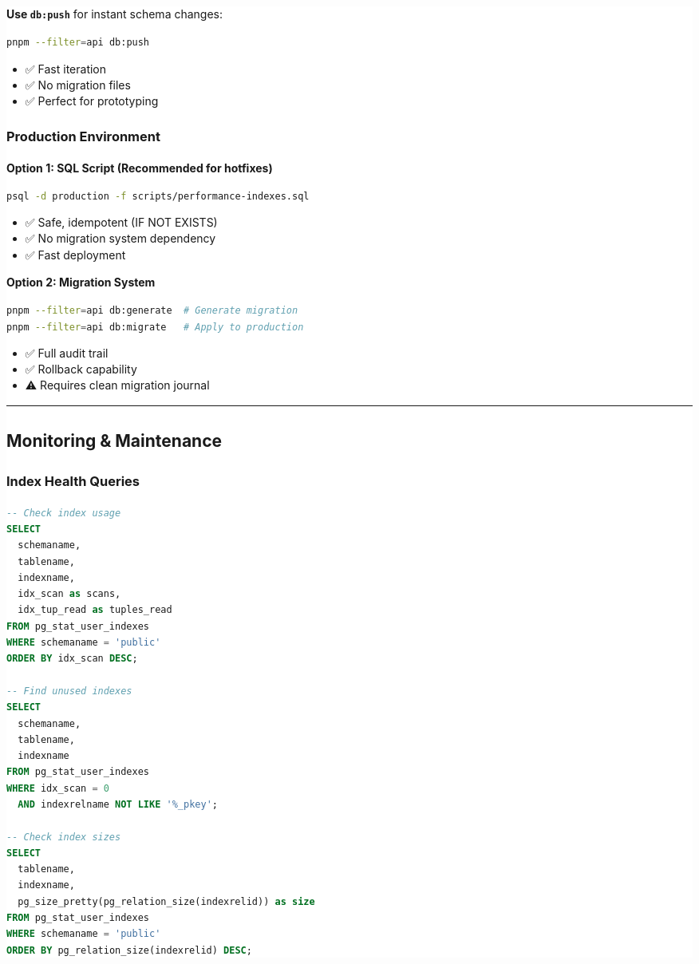 **Use `db:push`** for instant schema changes:

```bash
pnpm --filter=api db:push
```

- ✅ Fast iteration
- ✅ No migration files
- ✅ Perfect for prototyping

### Production Environment

**Option 1: SQL Script (Recommended for hotfixes)**

```bash
psql -d production -f scripts/performance-indexes.sql
```

- ✅ Safe, idempotent (IF NOT EXISTS)
- ✅ No migration system dependency
- ✅ Fast deployment

**Option 2: Migration System**

```bash
pnpm --filter=api db:generate  # Generate migration
pnpm --filter=api db:migrate   # Apply to production
```

- ✅ Full audit trail
- ✅ Rollback capability
- ⚠️ Requires clean migration journal

---

## Monitoring & Maintenance

### Index Health Queries

```sql
-- Check index usage
SELECT
  schemaname,
  tablename,
  indexname,
  idx_scan as scans,
  idx_tup_read as tuples_read
FROM pg_stat_user_indexes
WHERE schemaname = 'public'
ORDER BY idx_scan DESC;

-- Find unused indexes
SELECT
  schemaname,
  tablename,
  indexname
FROM pg_stat_user_indexes
WHERE idx_scan = 0
  AND indexrelname NOT LIKE '%_pkey';

-- Check index sizes
SELECT
  tablename,
  indexname,
  pg_size_pretty(pg_relation_size(indexrelid)) as size
FROM pg_stat_user_indexes
WHERE schemaname = 'public'
ORDER BY pg_relation_size(indexrelid) DESC;
```
